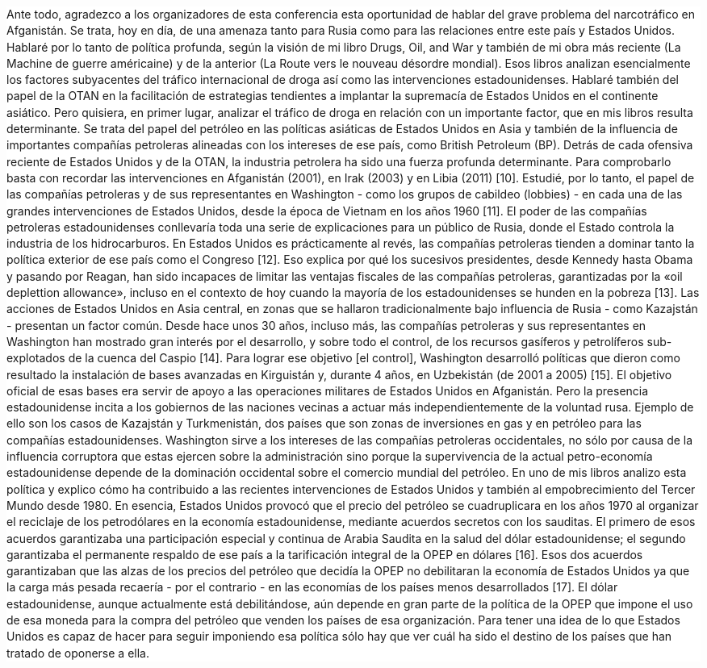 Ante todo, agradezco a los organizadores de esta conferencia esta oportunidad de hablar del grave problema del narcotráfico en Afganistán. Se trata, hoy en día, de una amenaza tanto para Rusia como para las relaciones entre este país y Estados Unidos.
Hablaré por lo tanto de política profunda, según la visión de mi libro Drugs, Oil, and War y también de mi obra más reciente (La Machine de guerre américaine) y de la anterior (La Route vers le nouveau désordre mondial).
Esos libros analizan esencialmente los factores subyacentes del tráfico internacional de droga así como las intervenciones estadounidenses. Hablaré también del papel de la OTAN en la facilitación de estrategias tendientes a implantar la supremacía de Estados Unidos en el continente asiático.
Pero quisiera, en primer lugar, analizar el tráfico de droga en relación con un importante factor, que en mis libros resulta determinante. Se trata del papel del petróleo en las políticas asiáticas de Estados Unidos en Asia y también de la influencia de importantes compañías petroleras alineadas con los intereses de ese país, como British Petroleum (BP).
Detrás de cada ofensiva reciente de Estados Unidos y de la OTAN, la industria petrolera ha sido una fuerza profunda determinante. Para comprobarlo basta con recordar las intervenciones en Afganistán (2001), en Irak (2003) y en Libia (2011) [10].
Estudié, por lo tanto, el papel de las compañías petroleras y de sus representantes en Washington - como los grupos de cabildeo (lobbies) - en cada una de las grandes intervenciones de Estados Unidos, desde la época de Vietnam en los años 1960 [11].
El poder de las compañías petroleras estadounidenses conllevaría toda una serie de explicaciones para un público de Rusia, donde el Estado controla la industria de los hidrocarburos. En Estados Unidos es prácticamente al revés, las compañías petroleras tienden a dominar tanto la política exterior de ese país como el Congreso [12].
Eso explica por qué los sucesivos presidentes, desde Kennedy hasta Obama y pasando por Reagan, han sido incapaces de limitar las ventajas fiscales de las compañías petroleras, garantizadas por la «oil deplettion allowance», incluso en el contexto de hoy cuando la mayoría de los estadounidenses se hunden en la pobreza [13].
Las acciones de Estados Unidos en Asia central, en zonas que se hallaron tradicionalmente bajo influencia de Rusia - como Kazajstán - presentan un factor común. Desde hace unos 30 años, incluso más, las compañías petroleras y sus representantes en Washington han mostrado gran interés por el desarrollo, y sobre todo el control, de los recursos gasíferos y petrolíferos sub-explotados de la cuenca del Caspio [14].
Para lograr ese objetivo [el control], Washington desarrolló políticas que dieron como resultado la instalación de bases avanzadas en Kirguistán y, durante 4 años, en Uzbekistán (de 2001 a 2005) [15].
El objetivo oficial de esas bases era servir de apoyo a las operaciones militares de Estados Unidos en Afganistán. Pero la presencia estadounidense incita a los gobiernos de las naciones vecinas a actuar más independientemente de la voluntad rusa.
Ejemplo de ello son los casos de Kazajstán y Turkmenistán, dos países que son zonas de inversiones en gas y en petróleo para las compañías estadounidenses.
Washington sirve a los intereses de las compañías petroleras occidentales, no sólo por causa de la influencia corruptora que estas ejercen sobre la administración sino porque la supervivencia de la actual petro-economía estadounidense depende de la dominación occidental sobre el comercio mundial del petróleo.
En uno de mis libros analizo esta política y explico cómo ha contribuido a las recientes intervenciones de Estados Unidos y también al empobrecimiento del Tercer Mundo desde 1980.
En esencia, Estados Unidos provocó que el precio del petróleo se cuadruplicara en los años 1970 al organizar el reciclaje de los petrodólares en la economía estadounidense, mediante acuerdos secretos con los sauditas.
El primero de esos acuerdos garantizaba una participación especial y continua de Arabia Saudita en la salud del dólar estadounidense; el segundo garantizaba el permanente respaldo de ese país a la tarificación integral de la OPEP en dólares [16].
Esos dos acuerdos garantizaban que las alzas de los precios del petróleo que decidía la OPEP no debilitaran la economía de Estados Unidos ya que la carga más pesada recaería - por el contrario - en las economías de los países menos desarrollados [17].
El dólar estadounidense, aunque actualmente está debilitándose, aún depende en gran parte de la política de la OPEP que impone el uso de esa moneda para la compra del petróleo que venden los países de esa organización.
Para tener una idea de lo que Estados Unidos es capaz de hacer para seguir imponiendo esa política sólo hay que ver cuál ha sido el destino de los países que han tratado de oponerse a ella.